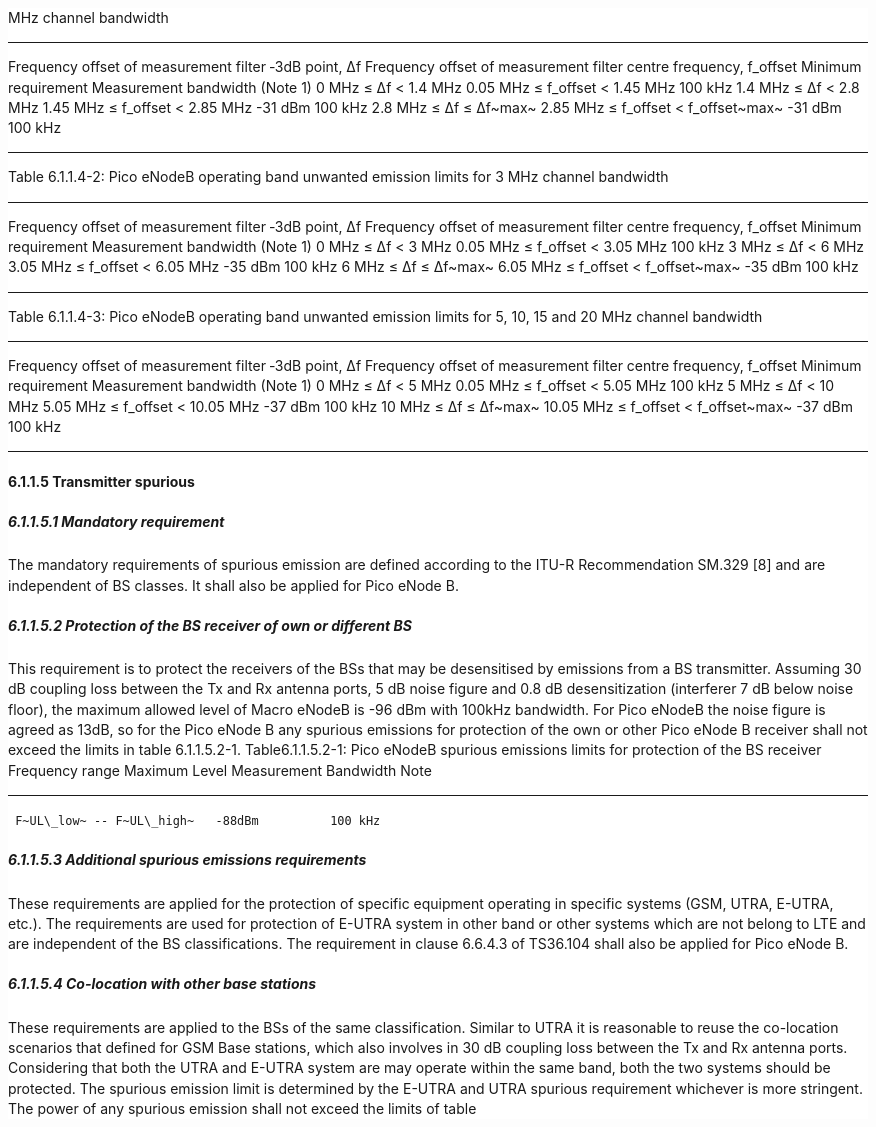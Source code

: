 MHz channel bandwidth
* * *
Frequency offset of measurement filter ‑3dB point, ∆f Frequency offset of
measurement filter centre frequency, f_offset Minimum requirement Measurement
bandwidth (Note 1) 0 MHz ≤ ∆f \< 1.4 MHz 0.05 MHz ≤ f_offset \< 1.45 MHz 100
kHz 1.4 MHz ≤ ∆f \< 2.8 MHz 1.45 MHz ≤ f_offset \< 2.85 MHz -31 dBm 100 kHz
2.8 MHz ≤ ∆f ≤ ∆f~max~ 2.85 MHz ≤ f_offset \< f_offset~max~ -31 dBm 100 kHz
* * *
Table 6.1.1.4-2: Pico eNodeB operating band unwanted emission limits for 3 MHz
channel bandwidth
* * *
Frequency offset of measurement filter ‑3dB point, ∆f Frequency offset of
measurement filter centre frequency, f_offset Minimum requirement Measurement
bandwidth (Note 1) 0 MHz ≤ ∆f \< 3 MHz 0.05 MHz ≤ f_offset \< 3.05 MHz 100 kHz
3 MHz ≤ ∆f \< 6 MHz 3.05 MHz ≤ f_offset \< 6.05 MHz -35 dBm 100 kHz 6 MHz ≤ ∆f
≤ ∆f~max~ 6.05 MHz ≤ f_offset \< f_offset~max~ -35 dBm 100 kHz
* * *
Table 6.1.1.4-3: Pico eNodeB operating band unwanted emission limits for 5,
10, 15 and 20 MHz channel bandwidth
* * *
Frequency offset of measurement filter ‑3dB point, ∆f Frequency offset of
measurement filter centre frequency, f_offset Minimum requirement Measurement
bandwidth (Note 1) 0 MHz ≤ ∆f \< 5 MHz 0.05 MHz ≤ f_offset \< 5.05 MHz 100 kHz
5 MHz ≤ ∆f \< 10 MHz 5.05 MHz ≤ f_offset \< 10.05 MHz -37 dBm 100 kHz 10 MHz ≤
∆f ≤ ∆f~max~ 10.05 MHz ≤ f_offset \< f_offset~max~ -37 dBm 100 kHz
* * *
#### 6.1.1.5 Transmitter spurious
##### 6.1.1.5.1 Mandatory requirement
The mandatory requirements of spurious emission are defined according to the
ITU-R Recommendation SM.329 [8] and are independent of BS classes. It shall
also be applied for Pico eNode B.
##### 6.1.1.5.2 Protection of the BS receiver of own or different BS
This requirement is to protect the receivers of the BSs that may be
desensitised by emissions from a BS transmitter. Assuming 30 dB coupling loss
between the Tx and Rx antenna ports, 5 dB noise figure and 0.8 dB
desensitization (interferer 7 dB below noise floor), the maximum allowed level
of Macro eNodeB is -96 dBm with 100kHz bandwidth. For Pico eNodeB the noise
figure is agreed as 13dB, so for the Pico eNode B any spurious emissions for
protection of the own or other Pico eNode B receiver shall not exceed the
limits in table 6.1.1.5.2-1.
Table6.1.1.5.2-1: Pico eNodeB spurious emissions limits for protection of the
BS receiver
     Frequency range             Maximum Level   Measurement Bandwidth   Note
* * *
     F~UL\_low~ -- F~UL\_high~   -88dBm          100 kHz
##### 6.1.1.5.3 Additional spurious emissions requirements
These requirements are applied for the protection of specific equipment
operating in specific systems (GSM, UTRA, E-UTRA, etc.). The requirements are
used for protection of E-UTRA system in other band or other systems which are
not belong to LTE and are independent of the BS classifications. The
requirement in clause 6.6.4.3 of TS36.104 shall also be applied for Pico eNode
B.
##### 6.1.1.5.4 Co-location with other base stations
These requirements are applied to the BSs of the same classification. Similar
to UTRA it is reasonable to reuse the co-location scenarios that defined for
GSM Base stations, which also involves in 30 dB coupling loss between the Tx
and Rx antenna ports. Considering that both the UTRA and E-UTRA system are may
operate within the same band, both the two systems should be protected. The
spurious emission limit is determined by the E-UTRA and UTRA spurious
requirement whichever is more stringent.
The power of any spurious emission shall not exceed the limits of table